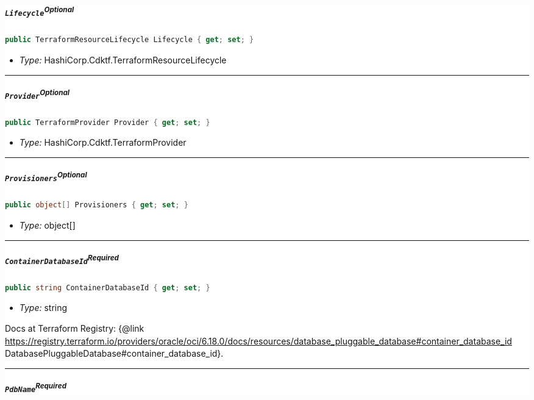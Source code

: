 
##### `Lifecycle`<sup>Optional</sup> <a name="Lifecycle" id="rhizo-co-terraform-provider-oci.databasePluggableDatabase.DatabasePluggableDatabaseConfig.property.lifecycle"></a>

```csharp
public TerraformResourceLifecycle Lifecycle { get; set; }
```

- *Type:* HashiCorp.Cdktf.TerraformResourceLifecycle

---

##### `Provider`<sup>Optional</sup> <a name="Provider" id="rhizo-co-terraform-provider-oci.databasePluggableDatabase.DatabasePluggableDatabaseConfig.property.provider"></a>

```csharp
public TerraformProvider Provider { get; set; }
```

- *Type:* HashiCorp.Cdktf.TerraformProvider

---

##### `Provisioners`<sup>Optional</sup> <a name="Provisioners" id="rhizo-co-terraform-provider-oci.databasePluggableDatabase.DatabasePluggableDatabaseConfig.property.provisioners"></a>

```csharp
public object[] Provisioners { get; set; }
```

- *Type:* object[]

---

##### `ContainerDatabaseId`<sup>Required</sup> <a name="ContainerDatabaseId" id="rhizo-co-terraform-provider-oci.databasePluggableDatabase.DatabasePluggableDatabaseConfig.property.containerDatabaseId"></a>

```csharp
public string ContainerDatabaseId { get; set; }
```

- *Type:* string

Docs at Terraform Registry: {@link https://registry.terraform.io/providers/oracle/oci/6.18.0/docs/resources/database_pluggable_database#container_database_id DatabasePluggableDatabase#container_database_id}.

---

##### `PdbName`<sup>Required</sup> <a name="PdbName" id="rhizo-co-terraform-provider-oci.databasePluggableDatabase.DatabasePluggableDatabaseConfig.property.pdbName"></a>
